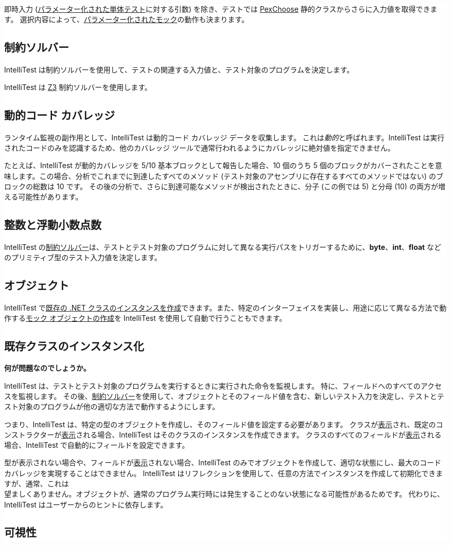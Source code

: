 即時入力 ([パラメーター化された単体テスト](test-generation.md#parameterized-unit-testing)に対する引数) を除き、テストでは [PexChoose](static-helper-classes.md#pexchoose) 静的クラスからさらに入力値を取得できます。 選択内容によって、[パラメーター化されたモック](#parameterized-mocks)の動作も決まります。

<a name="constraint-solver"></a>
## <a name="constraint-solver"></a>制約ソルバー

IntelliTest は制約ソルバーを使用して、テストの関連する入力値と、テスト対象のプログラムを決定します。

IntelliTest は [Z3](https://github.com/Z3Prover/z3/wiki) 制約ソルバーを使用します。

<a name="dynamic-code-coverage"></a>
## <a name="dynamic-code-coverage"></a>動的コード カバレッジ

ランタイム監視の副作用として、IntelliTest は動的コード カバレッジ データを収集します。 これは*動的*と呼ばれます。IntelliTest は実行されたコードのみを認識するため、他のカバレッジ ツールで通常行われるようにカバレッジに絶対値を指定できません。 

たとえば、IntelliTest が動的カバレッジを 5/10 基本ブロックとして報告した場合、10 個のうち 5 個のブロックがカバーされたことを意味します。この場合、分析でこれまでに到達したすべてのメソッド (テスト対象のアセンブリに存在するすべてのメソッドではない) のブロックの総数は 10 です。
その後の分析で、さらに到達可能なメソッドが検出されたときに、分子 (この例では 5) と分母 (10) の両方が増える可能性があります。

<a name="integers-and-floats"></a>
## <a name="integers-and-floats"></a>整数と浮動小数点数

IntelliTest の[制約ソルバー](#constraint-solver)は、テストとテスト対象のプログラムに対して異なる実行パスをトリガーするために、**byte**、**int**、**float** などのプリミティブ型のテスト入力値を決定します。

<a name="objects"></a>
## <a name="objects"></a>オブジェクト

IntelliTest で[既存の .NET クラスのインスタンスを作成](#existing-classes)できます。また、特定のインターフェイスを実装し、用途に応じて異なる方法で動作する[モック オブジェクトの作成](#parameterized-mocks)を IntelliTest を使用して自動で行うこともできます。

<a name="existing-classes"></a>
## <a name="instantiating-existing-classes"></a>既存クラスのインスタンス化

**何が問題なのでしょうか。**

IntelliTest は、テストとテスト対象のプログラムを実行するときに実行された命令を監視します。 特に、フィールドへのすべてのアクセスを監視します。 その後、[制約ソルバー](#constraint-solver)を使用して、オブジェクトとそのフィールド値を含む、新しいテスト入力を決定し、テストとテスト対象のプログラムが他の適切な方法で動作するようにします。

つまり、IntelliTest は、特定の型のオブジェクトを作成し、そのフィールド値を設定する必要があります。 クラスが[表示](#visibility)され、既定のコンストラクターが[表示](#visibility)される場合、IntelliTest はそのクラスのインスタンスを作成できます。
クラスのすべてのフィールドが[表示](#visibility)される場合、IntelliTest で自動的にフィールドを設定できます。

型が表示されない場合や、フィールドが[表示](#visibility)されない場合、IntelliTest のみでオブジェクトを作成して、適切な状態にし、最大のコード カバレッジを実現することはできません。 IntelliTest はリフレクションを使用して、任意の方法でインスタンスを作成して初期化できますが、通常、これは  
望ましくありません。オブジェクトが、通常のプログラム実行時には発生することのない状態になる可能性があるためです。 代わりに、IntelliTest はユーザーからのヒントに依存します。

<a name="visibility"></a>
## <a name="visibility"></a>可視性
